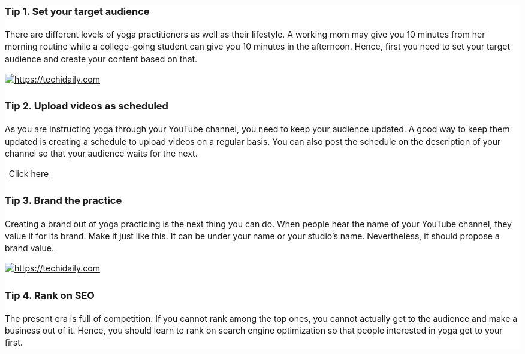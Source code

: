 ### Tip 1\. Set your target audience

There are different levels of yoga practitioners as well as their lifestyle. A working mom may give you 10 minutes from her morning routine while a college-going student can give you 10 minutes in the afternoon. Hence, first you need to set your target audience and create your content based on that.


<a href="https://appsumo.8odi.net/c/5597632/2123748/7443" target="_top" id="2123748">
  <img src="//a.impactradius-go.com/display-ad/7443-2123748" border="0" alt="https://techidaily.com" width="600" height="90"/>
</a>
<img height="0" width="0" src="https://appsumo.8odi.net/i/5597632/2123748/7443" style="position:absolute;visibility:hidden;" border="0" />

### Tip 2\. Upload videos as scheduled

As you are instructing yoga through your YouTube channel, you need to keep your audience updated. A good way to keep them updated is creating a schedule to upload videos on a regular basis. You can also post the schedule on the description of your channel so that your audience waits for the next.


<span id="1975503">
					<video width="128" height="480" style="cursor:pointer"
           poster="//a.impactradius-go.com/display-clicktoplayimage/1975503.png"
           onclick="if(!this.playClicked){this.play();this.setAttribute('controls',true);this.playClicked=true;}">
	   <source src="//a.impactradius-go.com/display-ad/22993-1975503">
	   <img src="//a.impactradius-go.com/display-clicktoplayimage/1975503.png" style="border: none; height: 100%; width: 100%; object-fit: contain">
	</video>
	<div style="width:80px;text-align:center"><a href="javascript:window.open(decodeURIComponent('https%3A%2F%2Fhomestyler.sjv.io%2Fc%2F5597632%2F1975503%2F22993'), '_blank');void(0);">Click here</a></div>
</span>
<img height="0" width="0" src="https://imp.pxf.io/i/5597632/1975503/22993" style="position:absolute;visibility:hidden;" border="0" />

### Tip 3\. Brand the practice

Creating a brand out of yoga practicing is the next thing you can do. When people hear the name of your YouTube channel, they value it for its brand. Make it just like this. It can be under your name or your studio’s name. Nevertheless, it should propose a brand value.


<a href="https://appsumo.8odi.net/c/5597632/2130890/7443" target="_top" id="2130890">
  <img src="//a.impactradius-go.com/display-ad/7443-2130890" border="0" alt="https://techidaily.com" width="728" height="90"/>
</a>
<img height="0" width="0" src="https://appsumo.8odi.net/i/5597632/2130890/7443" style="position:absolute;visibility:hidden;" border="0" />

### Tip 4\. Rank on SEO

The present era is full of competition. If you cannot rank among the top ones, you cannot actually get to the audience and make a business out of it. Hence, you should learn to rank on search engine optimization so that people interested in yoga get to your first.
